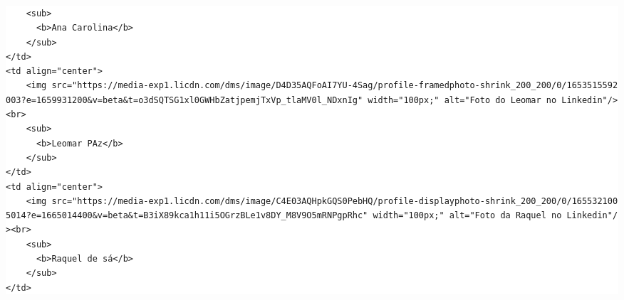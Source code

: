         <sub>
          <b>Ana Carolina</b>
        </sub>
    </td>
    <td align="center">
        <img src="https://media-exp1.licdn.com/dms/image/D4D35AQFoAI7YU-4Sag/profile-framedphoto-shrink_200_200/0/1653515592003?e=1659931200&v=beta&t=o3dSQTSG1xl0GWHbZatjpemjTxVp_tlaMV0l_NDxnIg" width="100px;" alt="Foto do Leomar no Linkedin"/><br>
        <sub>
          <b>Leomar PAz</b>
        </sub>
    </td>
    <td align="center">
        <img src="https://media-exp1.licdn.com/dms/image/C4E03AQHpkGQS0PebHQ/profile-displayphoto-shrink_200_200/0/1655321005014?e=1665014400&v=beta&t=B3iX89kca1h11i5OGrzBLe1v8DY_M8V9O5mRNPgpRhc" width="100px;" alt="Foto da Raquel no Linkedin"/><br>
        <sub>
          <b>Raquel de sá</b>
        </sub>
    </td>
  </tr>
</table>
